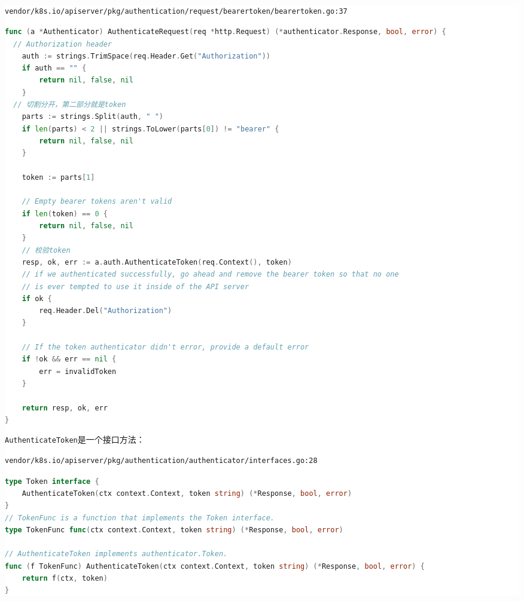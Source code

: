 `vendor/k8s.io/apiserver/pkg/authentication/request/bearertoken/bearertoken.go:37`

```go
func (a *Authenticator) AuthenticateRequest(req *http.Request) (*authenticator.Response, bool, error) {
  // Authorization header
	auth := strings.TrimSpace(req.Header.Get("Authorization"))
	if auth == "" {
		return nil, false, nil
	}
  // 切割分开，第二部分就是token
	parts := strings.Split(auth, " ")
	if len(parts) < 2 || strings.ToLower(parts[0]) != "bearer" {
		return nil, false, nil
	}

	token := parts[1]

	// Empty bearer tokens aren't valid
	if len(token) == 0 {
		return nil, false, nil
	}
	// 校验token
	resp, ok, err := a.auth.AuthenticateToken(req.Context(), token)
	// if we authenticated successfully, go ahead and remove the bearer token so that no one
	// is ever tempted to use it inside of the API server
	if ok {
		req.Header.Del("Authorization")
	}

	// If the token authenticator didn't error, provide a default error
	if !ok && err == nil {
		err = invalidToken
	}

	return resp, ok, err
}

```

`AuthenticateToken`是一个接口方法：

`vendor/k8s.io/apiserver/pkg/authentication/authenticator/interfaces.go:28`

```go
type Token interface {
	AuthenticateToken(ctx context.Context, token string) (*Response, bool, error)
}
// TokenFunc is a function that implements the Token interface.
type TokenFunc func(ctx context.Context, token string) (*Response, bool, error)

// AuthenticateToken implements authenticator.Token.
func (f TokenFunc) AuthenticateToken(ctx context.Context, token string) (*Response, bool, error) {
	return f(ctx, token)
}
```

